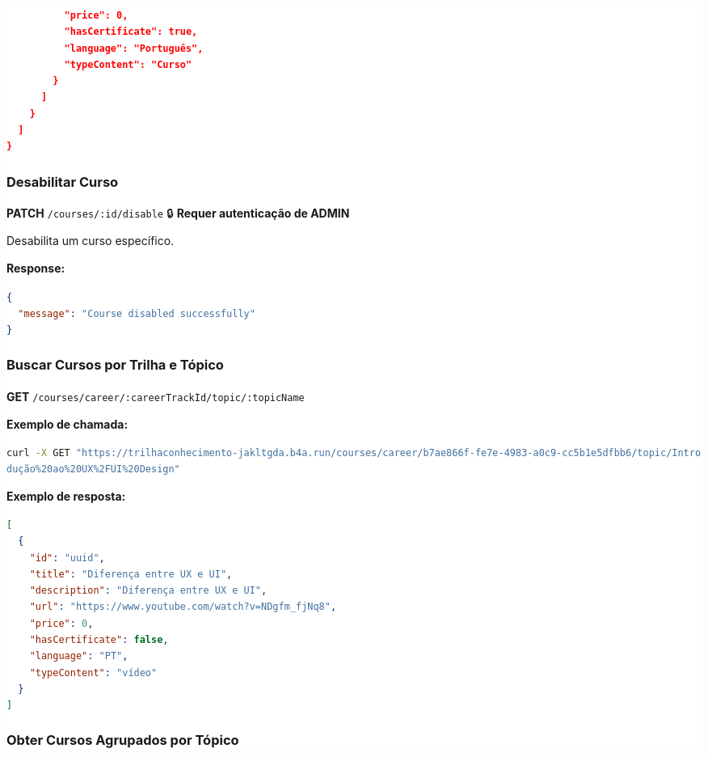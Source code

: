 ```json
          "price": 0,
          "hasCertificate": true,
          "language": "Português",
          "typeContent": "Curso"
        }
      ]
    }
  ]
}
```

### Desabilitar Curso

**PATCH** `/courses/:id/disable`
🔒 **Requer autenticação de ADMIN**

Desabilita um curso específico.

**Response:**

```json
{
  "message": "Course disabled successfully"
}
```

### Buscar Cursos por Trilha e Tópico

**GET** `/courses/career/:careerTrackId/topic/:topicName`

**Exemplo de chamada:**

```bash
curl -X GET "https://trilhaconhecimento-jakltgda.b4a.run/courses/career/b7ae866f-fe7e-4983-a0c9-cc5b1e5dfbb6/topic/Introdução%20ao%20UX%2FUI%20Design"
```

**Exemplo de resposta:**

```json
[
  {
    "id": "uuid",
    "title": "Diferença entre UX e UI",
    "description": "Diferença entre UX e UI",
    "url": "https://www.youtube.com/watch?v=NDgfm_fjNq8",
    "price": 0,
    "hasCertificate": false,
    "language": "PT",
    "typeContent": "vídeo"
  }
]
```

### Obter Cursos Agrupados por Tópico
